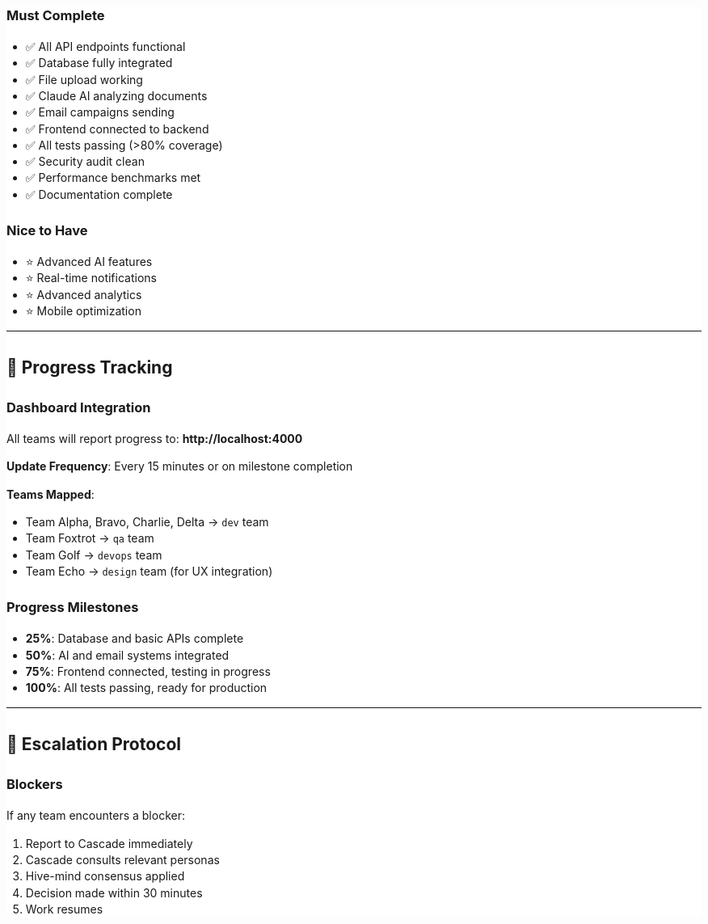 ### Must Complete
- ✅ All API endpoints functional
- ✅ Database fully integrated
- ✅ File upload working
- ✅ Claude AI analyzing documents
- ✅ Email campaigns sending
- ✅ Frontend connected to backend
- ✅ All tests passing (>80% coverage)
- ✅ Security audit clean
- ✅ Performance benchmarks met
- ✅ Documentation complete

### Nice to Have
- ⭐ Advanced AI features
- ⭐ Real-time notifications
- ⭐ Advanced analytics
- ⭐ Mobile optimization

---

## 📡 Progress Tracking

### Dashboard Integration
All teams will report progress to: **http://localhost:4000**

**Update Frequency**: Every 15 minutes or on milestone completion

**Teams Mapped**:
- Team Alpha, Bravo, Charlie, Delta → `dev` team
- Team Foxtrot → `qa` team
- Team Golf → `devops` team
- Team Echo → `design` team (for UX integration)

### Progress Milestones
- **25%**: Database and basic APIs complete
- **50%**: AI and email systems integrated
- **75%**: Frontend connected, testing in progress
- **100%**: All tests passing, ready for production

---

## 🚨 Escalation Protocol

### Blockers
If any team encounters a blocker:
1. Report to Cascade immediately
2. Cascade consults relevant personas
3. Hive-mind consensus applied
4. Decision made within 30 minutes
5. Work resumes
